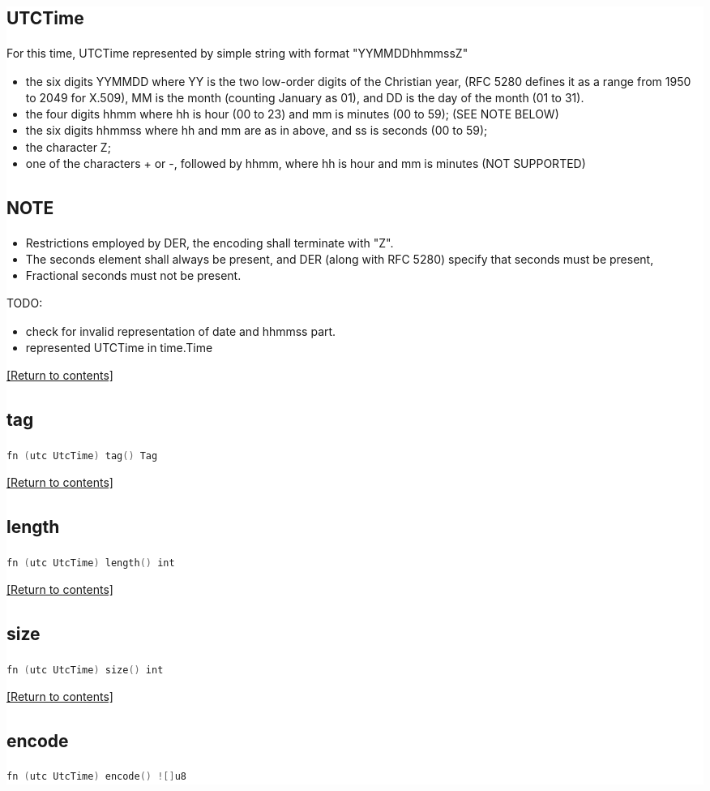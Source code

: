 UTCTime
-------
For this time, UTCTime represented by simple string with format "YYMMDDhhmmssZ"
- the six digits YYMMDD where YY is the two low-order digits of the Christian year,
(RFC 5280 defines it as a range from 1950 to 2049 for X.509), MM is the month
(counting January as 01), and DD is the day of the month (01 to 31).  
- the four digits hhmm where hh is hour (00 to 23) and mm is minutes (00 to 59); (SEE NOTE BELOW)
- the six digits hhmmss where hh and mm are as in above, and ss is seconds (00 to 59);
- the character Z;
- one of the characters + or -, followed by hhmm, where hh is hour and mm is minutes (NOT SUPPORTED)

NOTE
-----
- Restrictions employed by DER, the encoding shall terminate with "Z".
- The seconds element shall always be present, and DER (along with RFC 5280) specify that seconds must be present,
- Fractional seconds must not be present.

TODO:
- check for invalid representation of date and hhmmss part.
- represented UTCTime in time.Time

[[Return to contents]](#table-of-contents)

## tag
```v
fn (utc UtcTime) tag() Tag
```


[[Return to contents]](#table-of-contents)

## length
```v
fn (utc UtcTime) length() int
```


[[Return to contents]](#table-of-contents)

## size
```v
fn (utc UtcTime) size() int
```


[[Return to contents]](#table-of-contents)

## encode
```v
fn (utc UtcTime) encode() ![]u8
```
